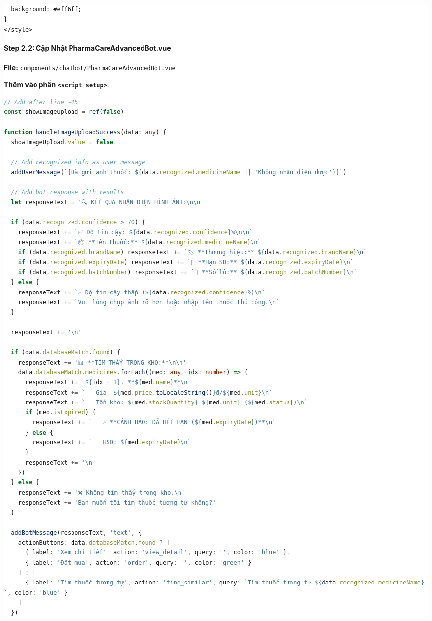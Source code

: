 ```vue
  background: #eff6ff;
}
</style>
```

#### Step 2.2: Cập Nhật PharmaCareAdvancedBot.vue
**File:** `components/chatbot/PharmaCareAdvancedBot.vue`

**Thêm vào phần `<script setup>`:**
```typescript
// Add after line ~45
const showImageUpload = ref(false)

function handleImageUploadSuccess(data: any) {
  showImageUpload.value = false
  
  // Add recognized info as user message
  addUserMessage(`[Đã gửi ảnh thuốc: ${data.recognized.medicineName || 'Không nhận diện được'}]`)
  
  // Add bot response with results
  let responseText = '🔍 KẾT QUẢ NHẬN DIỆN HÌNH ẢNH:\n\n'
  
  if (data.recognized.confidence > 70) {
    responseText += `✅ Độ tin cậy: ${data.recognized.confidence}%\n\n`
    responseText += `📦 **Tên thuốc:** ${data.recognized.medicineName}\n`
    if (data.recognized.brandName) responseText += `🏷️ **Thương hiệu:** ${data.recognized.brandName}\n`
    if (data.recognized.expiryDate) responseText += `📅 **Hạn SD:** ${data.recognized.expiryDate}\n`
    if (data.recognized.batchNumber) responseText += `🔢 **Số lô:** ${data.recognized.batchNumber}\n`
  } else {
    responseText += `⚠️ Độ tin cậy thấp (${data.recognized.confidence}%)\n`
    responseText += `Vui lòng chụp ảnh rõ hơn hoặc nhập tên thuốc thủ công.\n`
  }
  
  responseText += '\n'
  
  if (data.databaseMatch.found) {
    responseText += '📊 **TÌM THẤY TRONG KHO:**\n\n'
    data.databaseMatch.medicines.forEach((med: any, idx: number) => {
      responseText += `${idx + 1}. **${med.name}**\n`
      responseText += `   Giá: ${med.price.toLocaleString()}đ/${med.unit}\n`
      responseText += `   Tồn kho: ${med.stockQuantity} ${med.unit} (${med.status})\n`
      if (med.isExpired) {
        responseText += `   ⚠️ **CẢNH BÁO: ĐÃ HẾT HẠN (${med.expiryDate})**\n`
      } else {
        responseText += `   HSD: ${med.expiryDate}\n`
      }
      responseText += '\n'
    })
  } else {
    responseText += '❌ Không tìm thấy trong kho.\n'
    responseText += 'Bạn muốn tôi tìm thuốc tương tự không?'
  }
  
  addBotMessage(responseText, 'text', {
    actionButtons: data.databaseMatch.found ? [
      { label: 'Xem chi tiết', action: 'view_detail', query: '', color: 'blue' },
      { label: 'Đặt mua', action: 'order', query: '', color: 'green' }
    ] : [
      { label: 'Tìm thuốc tương tự', action: 'find_similar', query: `Tìm thuốc tương tự ${data.recognized.medicineName}`, color: 'blue' }
    ]
  })
```